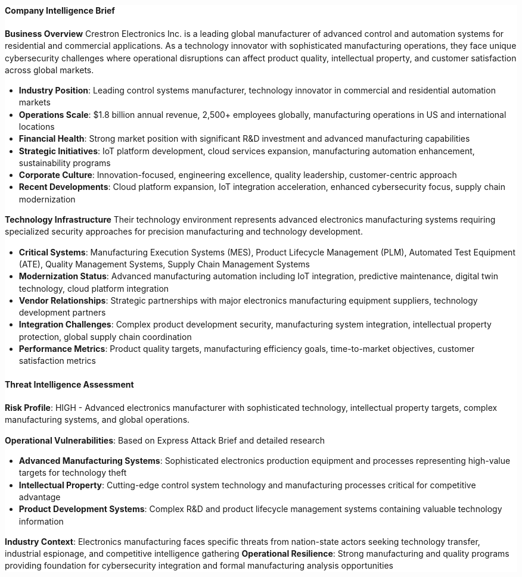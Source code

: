 #### Company Intelligence Brief

**Business Overview**
Crestron Electronics Inc. is a leading global manufacturer of advanced control and automation systems for residential and commercial applications. As a technology innovator with sophisticated manufacturing operations, they face unique cybersecurity challenges where operational disruptions can affect product quality, intellectual property, and customer satisfaction across global markets.

- **Industry Position**: Leading control systems manufacturer, technology innovator in commercial and residential automation markets
- **Operations Scale**: $1.8 billion annual revenue, 2,500+ employees globally, manufacturing operations in US and international locations
- **Financial Health**: Strong market position with significant R&D investment and advanced manufacturing capabilities
- **Strategic Initiatives**: IoT platform development, cloud services expansion, manufacturing automation enhancement, sustainability programs
- **Corporate Culture**: Innovation-focused, engineering excellence, quality leadership, customer-centric approach
- **Recent Developments**: Cloud platform expansion, IoT integration acceleration, enhanced cybersecurity focus, supply chain modernization

**Technology Infrastructure**
Their technology environment represents advanced electronics manufacturing systems requiring specialized security approaches for precision manufacturing and technology development.

- **Critical Systems**: Manufacturing Execution Systems (MES), Product Lifecycle Management (PLM), Automated Test Equipment (ATE), Quality Management Systems, Supply Chain Management Systems
- **Modernization Status**: Advanced manufacturing automation including IoT integration, predictive maintenance, digital twin technology, cloud platform integration
- **Vendor Relationships**: Strategic partnerships with major electronics manufacturing equipment suppliers, technology development partners
- **Integration Challenges**: Complex product development security, manufacturing system integration, intellectual property protection, global supply chain coordination
- **Performance Metrics**: Product quality targets, manufacturing efficiency goals, time-to-market objectives, customer satisfaction metrics

#### Threat Intelligence Assessment

**Risk Profile**: HIGH - Advanced electronics manufacturer with sophisticated technology, intellectual property targets, complex manufacturing systems, and global operations.

**Operational Vulnerabilities**: Based on Express Attack Brief and detailed research
- **Advanced Manufacturing Systems**: Sophisticated electronics production equipment and processes representing high-value targets for technology theft
- **Intellectual Property**: Cutting-edge control system technology and manufacturing processes critical for competitive advantage
- **Product Development Systems**: Complex R&D and product lifecycle management systems containing valuable technology information

**Industry Context**: Electronics manufacturing faces specific threats from nation-state actors seeking technology transfer, industrial espionage, and competitive intelligence gathering
**Operational Resilience**: Strong manufacturing and quality programs providing foundation for cybersecurity integration and formal manufacturing analysis opportunities
